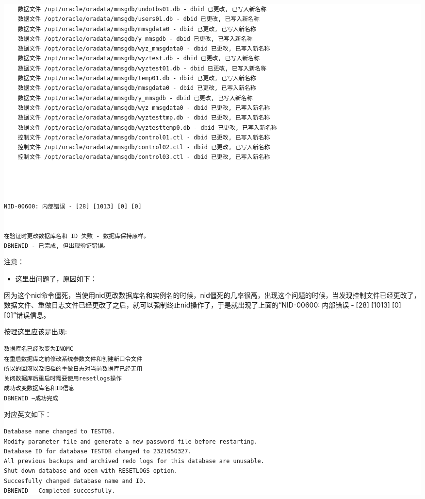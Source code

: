```shell
    数据文件 /opt/oracle/oradata/mmsgdb/undotbs01.db - dbid 已更改, 已写入新名称
    数据文件 /opt/oracle/oradata/mmsgdb/users01.db - dbid 已更改, 已写入新名称
    数据文件 /opt/oracle/oradata/mmsgdb/mmsgdata0 - dbid 已更改, 已写入新名称
    数据文件 /opt/oracle/oradata/mmsgdb/y_mmsgdb - dbid 已更改, 已写入新名称
    数据文件 /opt/oracle/oradata/mmsgdb/wyz_mmsgdata0 - dbid 已更改, 已写入新名称
    数据文件 /opt/oracle/oradata/mmsgdb/wyztest.db - dbid 已更改, 已写入新名称
    数据文件 /opt/oracle/oradata/mmsgdb/wyztest01.db - dbid 已更改, 已写入新名称
    数据文件 /opt/oracle/oradata/mmsgdb/temp01.db - dbid 已更改, 已写入新名称
    数据文件 /opt/oracle/oradata/mmsgdb/mmsgdata0 - dbid 已更改, 已写入新名称
    数据文件 /opt/oracle/oradata/mmsgdb/y_mmsgdb - dbid 已更改, 已写入新名称
    数据文件 /opt/oracle/oradata/mmsgdb/wyz_mmsgdata0 - dbid 已更改, 已写入新名称
    数据文件 /opt/oracle/oradata/mmsgdb/wyztesttmp.db - dbid 已更改, 已写入新名称
    数据文件 /opt/oracle/oradata/mmsgdb/wyztesttemp0.db - dbid 已更改, 已写入新名称
    控制文件 /opt/oracle/oradata/mmsgdb/control01.ctl - dbid 已更改, 已写入新名称
    控制文件 /opt/oracle/oradata/mmsgdb/control02.ctl - dbid 已更改, 已写入新名称
    控制文件 /opt/oracle/oradata/mmsgdb/control03.ctl - dbid 已更改, 已写入新名称




NID-00600: 内部错误 - [28] [1013] [0] [0]


在验证时更改数据库名和 ID 失败 - 数据库保持原样。
DBNEWID - 已完成, 但出现验证错误。
```
注意：
* 这里出问题了，原因如下：

因为这个nid命令僵死，当使用nid更改数据库名和实例名的时候，nid僵死的几率很高，出现这个问题的时候，当发现控制文件已经更改了，数据文件、重做日志文件已经更改了之后，就可以强制终止nid操作了，于是就出现了上面的“NID-00600: 内部错误 - [28] [1013] [0] [0]”错误信息。

按理这里应该是出现:

```shell
数据库名已经改变为INOMC
在重启数据库之前修改系统参数文件和创建新口令文件
所以的回滚以及归档的重做日志对当前数据库已经无用
关闭数据库后重启时需要使用resetlogs操作
成功改变数据库名和ID信息
DBNEWID –成功完成
```

对应英文如下：

```shell
Database name changed to TESTDB.
Modify parameter file and generate a new password file before restarting.
Database ID for database TESTDB changed to 2321050327.
All previous backups and archived redo logs for this database are unusable.
Shut down database and open with RESETLOGS option.
Succesfully changed database name and ID.
DBNEWID - Completed succesfully.
```
